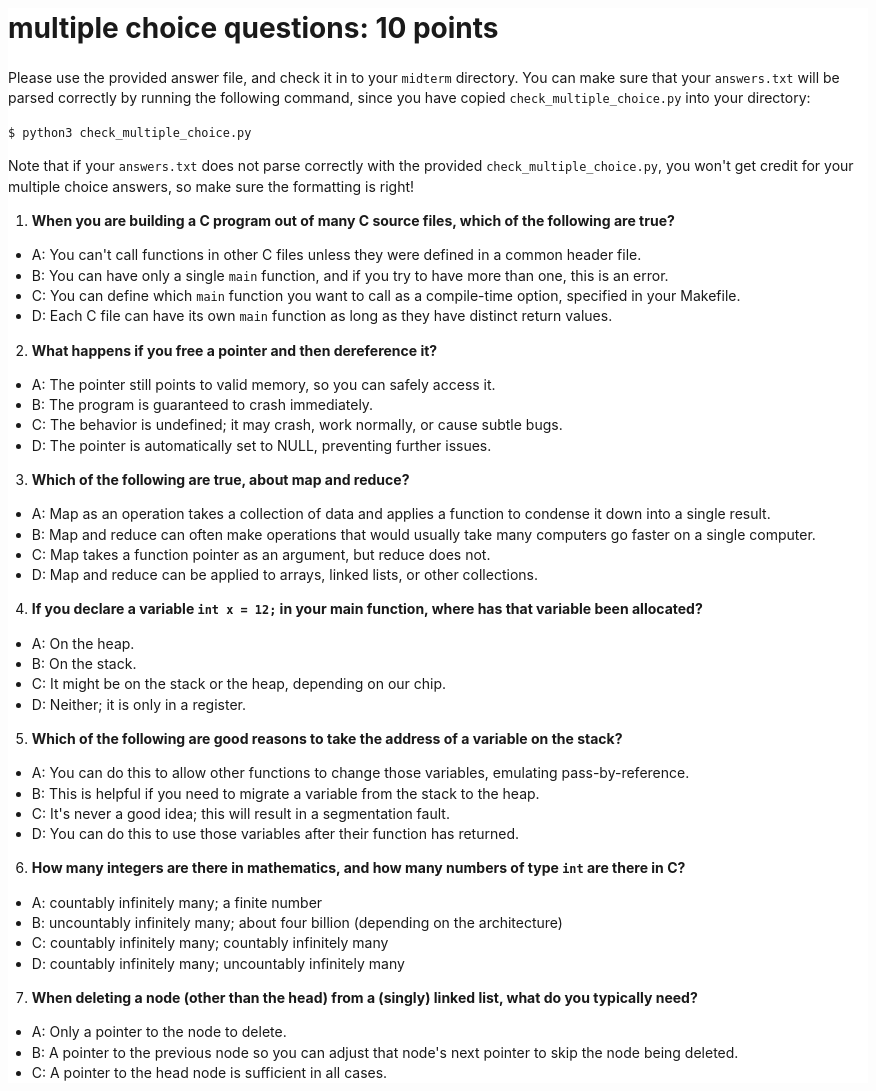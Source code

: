
# multiple choice questions: 10 points

Please use the provided answer file, and check it in to your `midterm`
directory.
You can make sure that your `answers.txt` will be parsed correctly by running
the following command, since you have copied `check_multiple_choice.py` into
your directory:

```
$ python3 check_multiple_choice.py
```

Note that if your `answers.txt` does not parse correctly with the provided
`check_multiple_choice.py`, you won't get credit for your multiple choice
answers, so make sure the formatting is right!

1. **When you are building a C program out of many C source files, which of the
   following are true?**
  - A: You can't call functions in other C files unless they were defined in a
    common header file.
  - B: You can have only a single `main` function, and if you try to have more
    than one, this is an error.
  - C: You can define which `main` function you want to call as a compile-time
    option, specified in your Makefile.
  - D: Each C file can have its own `main` function as long as they have
    distinct return values.
2. **What happens if you free a pointer and then dereference it?**
  - A: The pointer still points to valid memory, so you can safely access it.
  - B: The program is guaranteed to crash immediately.
  - C: The behavior is undefined; it may crash, work normally, or cause subtle bugs.
  - D: The pointer is automatically set to NULL, preventing further issues.
3. **Which of the following are true, about map and reduce?**
  - A: Map as an operation takes a collection of data and applies a function to condense it down into a single result.
  - B: Map and reduce can often make operations that would usually take many computers go faster on a single computer.
  - C: Map takes a function pointer as an argument, but reduce does not.
  - D: Map and reduce can be applied to arrays, linked lists, or other collections.
4. **If you declare a variable `int x = 12;` in your main function, where has that variable been allocated?**
  - A: On the heap.
  - B: On the stack.
  - C: It might be on the stack or the heap, depending on our chip.
  - D: Neither; it is only in a register.
5. **Which of the following are good reasons to take the address of a variable on the stack?**
  - A: You can do this to allow other functions to change those variables, emulating pass-by-reference.
  - B: This is helpful if you need to migrate a variable from the stack to the heap.
  - C: It's never a good idea; this will result in a segmentation fault.
  - D: You can do this to use those variables after their function has returned.
6. **How many integers are there in mathematics, and how many numbers of type `int` are there in C?**
  - A: countably infinitely many; a finite number
  - B: uncountably infinitely many; about four billion (depending on the
    architecture)
  - C: countably infinitely many; countably infinitely many
  - D: countably infinitely many; uncountably infinitely many
7. **When deleting a node (other than the head) from a (singly) linked list, what do you typically need?**
  - A: Only a pointer to the node to delete.
  - B: A pointer to the previous node so you can adjust that node's next pointer to skip the node being deleted.
  - C: A pointer to the head node is sufficient in all cases.